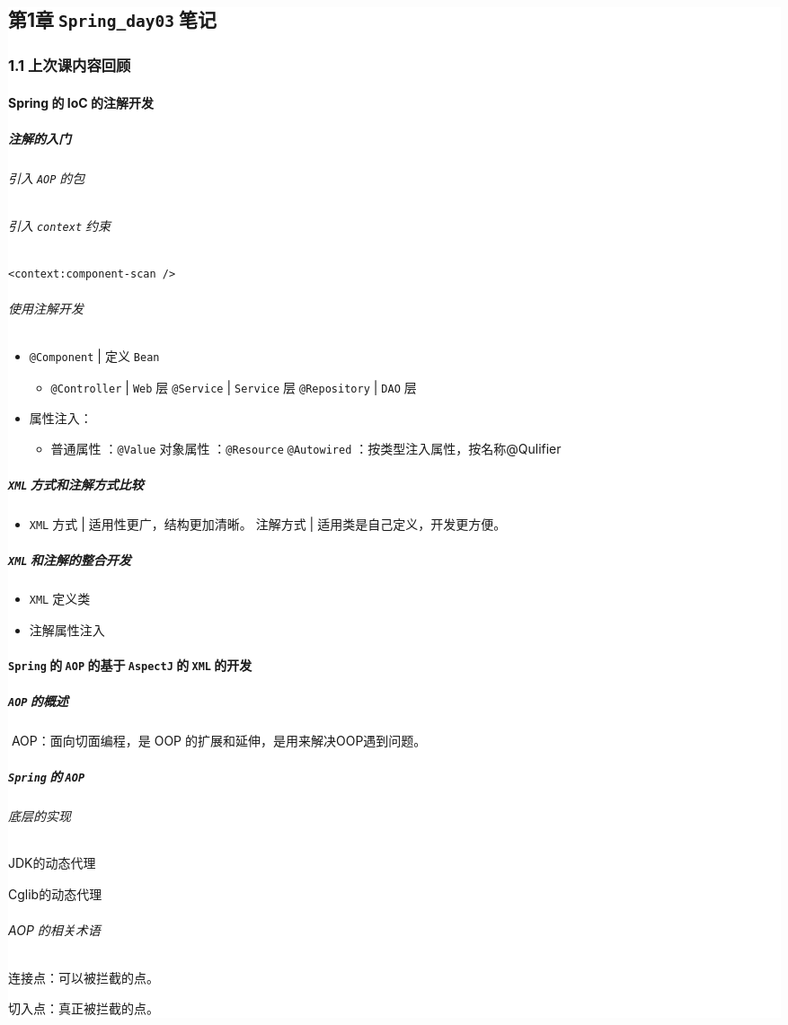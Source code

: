 ## 第1章 `Spring_day03` 笔记

### 1.1 上次课内容回顾

#### Spring 的 IoC 的注解开发

##### 注解的入门

###### 引入 `AOP` 的包

###### 引入 `context` 约束

`<context:component-scan />`

###### 使用注解开发

- `@Component`		| 定义 `Bean`
  - `@Controller`	| `Web` 层
  	 `@Service`		| `Service` 层
  	 `@Repository`	| `DAO` 层

- 属性注入：
  - 普通属性	：`@Value`
  	 对象属性	：`@Resource`
  	 `@Autowired`	：按类型注入属性，按名称@Qulifier

##### `XML` 方式和注解方式比较

- `XML` 方式	| 适用性更广，结构更加清晰。
	 注解方式	| 适用类是自己定义，开发更方便。

##### `XML` 和注解的整合开发

- `XML` 定义类

- 注解属性注入


#### `Spring` 的 `AOP` 的基于 `AspectJ` 的 `XML` 的开发

##### `AOP` 的概述

​	AOP：面向切面编程，是 OOP 的扩展和延伸，是用来解决OOP遇到问题。

##### `Spring` 的 `AOP`

###### 底层的实现

JDK的动态代理

Cglib的动态代理

###### AOP 的相关术语

连接点：可以被拦截的点。

切入点：真正被拦截的点。
